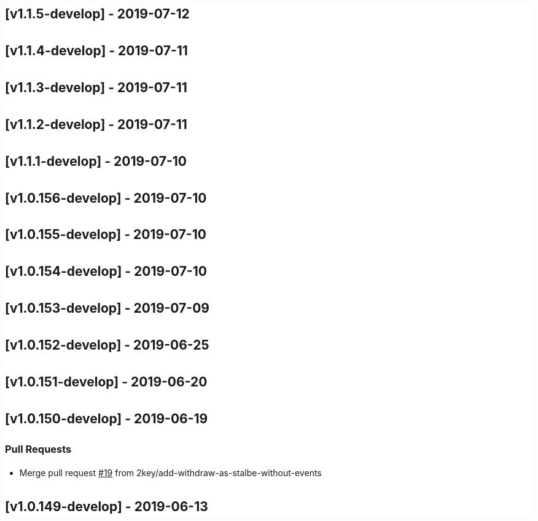 <a name="v1.1.5-develop"></a>
## [v1.1.5-develop] - 2019-07-12

<a name="v1.1.4-develop"></a>
## [v1.1.4-develop] - 2019-07-11

<a name="v1.1.3-develop"></a>
## [v1.1.3-develop] - 2019-07-11

<a name="v1.1.2-develop"></a>
## [v1.1.2-develop] - 2019-07-11

<a name="v1.1.1-develop"></a>
## [v1.1.1-develop] - 2019-07-10

<a name="v1.0.156-develop"></a>
## [v1.0.156-develop] - 2019-07-10

<a name="v1.0.155-develop"></a>
## [v1.0.155-develop] - 2019-07-10

<a name="v1.0.154-develop"></a>
## [v1.0.154-develop] - 2019-07-10

<a name="v1.0.153-develop"></a>
## [v1.0.153-develop] - 2019-07-09

<a name="v1.0.152-develop"></a>
## [v1.0.152-develop] - 2019-06-25

<a name="v1.0.151-develop"></a>
## [v1.0.151-develop] - 2019-06-20

<a name="v1.0.150-develop"></a>
## [v1.0.150-develop] - 2019-06-19
### Pull Requests
- Merge pull request [#19](https://github.com/2key/contracts/issues/19) from 2key/add-withdraw-as-stalbe-without-events


<a name="v1.0.149-develop"></a>
## [v1.0.149-develop] - 2019-06-13


[Unreleased]: https://github.com/2key/contracts/compare/v1.4.40-master...HEAD
[v1.4.40-master]: https://github.com/2key/contracts/compare/v1.4.39-master...v1.4.40-master
[v1.4.39-master]: https://github.com/2key/contracts/compare/v1.4.38-master...v1.4.39-master
[v1.4.38-master]: https://github.com/2key/contracts/compare/v1.4.37-master...v1.4.38-master
[v1.4.37-master]: https://github.com/2key/contracts/compare/v1.4.191-develop...v1.4.37-master
[v1.4.191-develop]: https://github.com/2key/contracts/compare/v1.2.79-staging...v1.4.191-develop
[v1.2.79-staging]: https://github.com/2key/contracts/compare/v1.2.78-staging...v1.2.79-staging
[v1.2.78-staging]: https://github.com/2key/contracts/compare/v1.4.190-develop...v1.2.78-staging
[v1.4.190-develop]: https://github.com/2key/contracts/compare/v1.4.189-develop...v1.4.190-develop
[v1.4.189-develop]: https://github.com/2key/contracts/compare/v1.4.36-master...v1.4.189-develop
[v1.4.36-master]: https://github.com/2key/contracts/compare/v1.2.77-staging...v1.4.36-master
[v1.2.77-staging]: https://github.com/2key/contracts/compare/v1.4.35-master...v1.2.77-staging
[v1.4.35-master]: https://github.com/2key/contracts/compare/v1.4.34-master...v1.4.35-master
[v1.4.34-master]: https://github.com/2key/contracts/compare/v1.4.188-develop...v1.4.34-master
[v1.4.188-develop]: https://github.com/2key/contracts/compare/v1.2.76-staging...v1.4.188-develop
[v1.2.76-staging]: https://github.com/2key/contracts/compare/v1.2.75-staging...v1.2.76-staging
[v1.2.75-staging]: https://github.com/2key/contracts/compare/v1.2.74-staging...v1.2.75-staging
[v1.2.74-staging]: https://github.com/2key/contracts/compare/v1.4.187-develop...v1.2.74-staging
[v1.4.187-develop]: https://github.com/2key/contracts/compare/v1.4.186-develop...v1.4.187-develop
[v1.4.186-develop]: https://github.com/2key/contracts/compare/v1.4.185-develop...v1.4.186-develop
[v1.4.185-develop]: https://github.com/2key/contracts/compare/v1.4.184-develop...v1.4.185-develop
[v1.4.184-develop]: https://github.com/2key/contracts/compare/v1.2.73-staging...v1.4.184-develop
[v1.2.73-staging]: https://github.com/2key/contracts/compare/v1.4.33-master...v1.2.73-staging
[v1.4.33-master]: https://github.com/2key/contracts/compare/v1.2.72-staging...v1.4.33-master
[v1.2.72-staging]: https://github.com/2key/contracts/compare/v1.4.32-master...v1.2.72-staging
[v1.4.32-master]: https://github.com/2key/contracts/compare/v1.4.31-master...v1.4.32-master
[v1.4.31-master]: https://github.com/2key/contracts/compare/v1.4.30-master...v1.4.31-master
[v1.4.30-master]: https://github.com/2key/contracts/compare/v1.2.71-staging...v1.4.30-master
[v1.2.71-staging]: https://github.com/2key/contracts/compare/v1.2.70-staging...v1.2.71-staging
[v1.2.70-staging]: https://github.com/2key/contracts/compare/v1.4.183-develop...v1.2.70-staging
[v1.4.183-develop]: https://github.com/2key/contracts/compare/v1.2.69-staging...v1.4.183-develop
[v1.2.69-staging]: https://github.com/2key/contracts/compare/v1.2.68-staging...v1.2.69-staging
[v1.2.68-staging]: https://github.com/2key/contracts/compare/v1.4.182-develop...v1.2.68-staging
[v1.4.182-develop]: https://github.com/2key/contracts/compare/v1.2.67-staging...v1.4.182-develop
[v1.2.67-staging]: https://github.com/2key/contracts/compare/v1.4.181-develop...v1.2.67-staging
[v1.4.181-develop]: https://github.com/2key/contracts/compare/v1.2.66-staging...v1.4.181-develop
[v1.2.66-staging]: https://github.com/2key/contracts/compare/v1.4.180-develop...v1.2.66-staging
[v1.4.180-develop]: https://github.com/2key/contracts/compare/v1.4.179-develop...v1.4.180-develop
[v1.4.179-develop]: https://github.com/2key/contracts/compare/v1.4.178-develop...v1.4.179-develop
[v1.4.178-develop]: https://github.com/2key/contracts/compare/v1.2.65-staging...v1.4.178-develop
[v1.2.65-staging]: https://github.com/2key/contracts/compare/v1.4.29-master...v1.2.65-staging
[v1.4.29-master]: https://github.com/2key/contracts/compare/v1.4.177-develop...v1.4.29-master
[v1.4.177-develop]: https://github.com/2key/contracts/compare/v1.4.176-develop...v1.4.177-develop
[v1.4.176-develop]: https://github.com/2key/contracts/compare/v1.4.175-develop...v1.4.176-develop
[v1.4.175-develop]: https://github.com/2key/contracts/compare/v1.4.174-develop...v1.4.175-develop
[v1.4.174-develop]: https://github.com/2key/contracts/compare/v1.4.28-master...v1.4.174-develop
[v1.4.28-master]: https://github.com/2key/contracts/compare/v1.4.173-develop...v1.4.28-master
[v1.4.173-develop]: https://github.com/2key/contracts/compare/v1.4.172-develop...v1.4.173-develop
[v1.4.172-develop]: https://github.com/2key/contracts/compare/v1.4.171-develop...v1.4.172-develop
[v1.4.171-develop]: https://github.com/2key/contracts/compare/v1.4.170-develop...v1.4.171-develop
[v1.4.170-develop]: https://github.com/2key/contracts/compare/v1.4.169-develop...v1.4.170-develop
[v1.4.169-develop]: https://github.com/2key/contracts/compare/v1.4.168-develop...v1.4.169-develop
[v1.4.168-develop]: https://github.com/2key/contracts/compare/v1.2.64-staging...v1.4.168-develop
[v1.2.64-staging]: https://github.com/2key/contracts/compare/v1.4.167-develop...v1.2.64-staging
[v1.4.167-develop]: https://github.com/2key/contracts/compare/v1.4.27-master...v1.4.167-develop
[v1.4.27-master]: https://github.com/2key/contracts/compare/v1.4.26-master...v1.4.27-master
[v1.4.26-master]: https://github.com/2key/contracts/compare/v1.4.166-develop...v1.4.26-master
[v1.4.166-develop]: https://github.com/2key/contracts/compare/v1.4.25-master...v1.4.166-develop
[v1.4.25-master]: https://github.com/2key/contracts/compare/v1.2.63-staging...v1.4.25-master
[v1.2.63-staging]: https://github.com/2key/contracts/compare/v1.2.62-staging...v1.2.63-staging
[v1.2.62-staging]: https://github.com/2key/contracts/compare/v1.4.165-develop...v1.2.62-staging
[v1.4.165-develop]: https://github.com/2key/contracts/compare/v1.4.24-master...v1.4.165-develop
[v1.4.24-master]: https://github.com/2key/contracts/compare/v1.4.23-master...v1.4.24-master
[v1.4.23-master]: https://github.com/2key/contracts/compare/v1.4.22-master...v1.4.23-master
[v1.4.22-master]: https://github.com/2key/contracts/compare/v1.4.21-master...v1.4.22-master
[v1.4.21-master]: https://github.com/2key/contracts/compare/v1.4.164-develop...v1.4.21-master
[v1.4.164-develop]: https://github.com/2key/contracts/compare/v1.4.163-develop...v1.4.164-develop
[v1.4.163-develop]: https://github.com/2key/contracts/compare/v1.2.61-staging...v1.4.163-develop
[v1.2.61-staging]: https://github.com/2key/contracts/compare/v1.4.162-develop...v1.2.61-staging
[v1.4.162-develop]: https://github.com/2key/contracts/compare/v1.4.161-develop...v1.4.162-develop
[v1.4.161-develop]: https://github.com/2key/contracts/compare/v1.2.60-staging...v1.4.161-develop
[v1.2.60-staging]: https://github.com/2key/contracts/compare/v1.4.160-develop...v1.2.60-staging
[v1.4.160-develop]: https://github.com/2key/contracts/compare/v1.2.59-staging...v1.4.160-develop
[v1.2.59-staging]: https://github.com/2key/contracts/compare/v1.4.159-develop...v1.2.59-staging
[v1.4.159-develop]: https://github.com/2key/contracts/compare/v1.2.58-staging...v1.4.159-develop
[v1.2.58-staging]: https://github.com/2key/contracts/compare/v1.2.57-staging...v1.2.58-staging
[v1.2.57-staging]: https://github.com/2key/contracts/compare/v1.2.56-staging...v1.2.57-staging
[v1.2.56-staging]: https://github.com/2key/contracts/compare/v1.4.158-develop...v1.2.56-staging
[v1.4.158-develop]: https://github.com/2key/contracts/compare/v1.4.157-develop...v1.4.158-develop
[v1.4.157-develop]: https://github.com/2key/contracts/compare/v1.4.156-develop...v1.4.157-develop
[v1.4.156-develop]: https://github.com/2key/contracts/compare/v1.4.155-develop...v1.4.156-develop
[v1.4.155-develop]: https://github.com/2key/contracts/compare/v1.4.154-develop...v1.4.155-develop
[v1.4.154-develop]: https://github.com/2key/contracts/compare/v1.4.153-develop...v1.4.154-develop
[v1.4.153-develop]: https://github.com/2key/contracts/compare/v1.4.152-develop...v1.4.153-develop
[v1.4.152-develop]: https://github.com/2key/contracts/compare/v1.4.151-develop...v1.4.152-develop
[v1.4.151-develop]: https://github.com/2key/contracts/compare/v1.4.150-develop...v1.4.151-develop
[v1.4.150-develop]: https://github.com/2key/contracts/compare/v1.4.149-develop...v1.4.150-develop
[v1.4.149-develop]: https://github.com/2key/contracts/compare/v1.4.148-develop...v1.4.149-develop
[v1.4.148-develop]: https://github.com/2key/contracts/compare/v1.4.147-develop...v1.4.148-develop
[v1.4.147-develop]: https://github.com/2key/contracts/compare/v1.4.146-develop...v1.4.147-develop
[v1.4.146-develop]: https://github.com/2key/contracts/compare/v1.4.145-develop...v1.4.146-develop
[v1.4.145-develop]: https://github.com/2key/contracts/compare/v1.4.144-develop...v1.4.145-develop
[v1.4.144-develop]: https://github.com/2key/contracts/compare/v1.4.143-develop...v1.4.144-develop
[v1.4.143-develop]: https://github.com/2key/contracts/compare/v1.4.20-master...v1.4.143-develop
[v1.4.20-master]: https://github.com/2key/contracts/compare/v1.4.142-develop...v1.4.20-master
[v1.4.142-develop]: https://github.com/2key/contracts/compare/v1.4.141-develop...v1.4.142-develop
[v1.4.141-develop]: https://github.com/2key/contracts/compare/v1.4.140-develop...v1.4.141-develop
[v1.4.140-develop]: https://github.com/2key/contracts/compare/v1.4.139-develop...v1.4.140-develop
[v1.4.139-develop]: https://github.com/2key/contracts/compare/v1.4.138-develop...v1.4.139-develop
[v1.4.138-develop]: https://github.com/2key/contracts/compare/v1.4.137-develop...v1.4.138-develop
[v1.4.137-develop]: https://github.com/2key/contracts/compare/v1.4.136-develop...v1.4.137-develop
[v1.4.136-develop]: https://github.com/2key/contracts/compare/v1.4.135-develop...v1.4.136-develop
[v1.4.135-develop]: https://github.com/2key/contracts/compare/v1.4.19-master...v1.4.135-develop
[v1.4.19-master]: https://github.com/2key/contracts/compare/v1.2.55-staging...v1.4.19-master
[v1.2.55-staging]: https://github.com/2key/contracts/compare/v1.4.18-master...v1.2.55-staging
[v1.4.18-master]: https://github.com/2key/contracts/compare/v1.2.54-staging...v1.4.18-master
[v1.2.54-staging]: https://github.com/2key/contracts/compare/v1.2.53-staging...v1.2.54-staging
[v1.2.53-staging]: https://github.com/2key/contracts/compare/v1.2.52-staging...v1.2.53-staging
[v1.2.52-staging]: https://github.com/2key/contracts/compare/v1.4.134-develop...v1.2.52-staging
[v1.4.134-develop]: https://github.com/2key/contracts/compare/v1.2.51-staging...v1.4.134-develop
[v1.2.51-staging]: https://github.com/2key/contracts/compare/v1.4.17-master...v1.2.51-staging
[v1.4.17-master]: https://github.com/2key/contracts/compare/v1.4.16-master...v1.4.17-master
[v1.4.16-master]: https://github.com/2key/contracts/compare/v1.4.15-master...v1.4.16-master
[v1.4.15-master]: https://github.com/2key/contracts/compare/v1.4.133-develop...v1.4.15-master
[v1.4.133-develop]: https://github.com/2key/contracts/compare/v1.2.50-staging...v1.4.133-develop
[v1.2.50-staging]: https://github.com/2key/contracts/compare/v1.4.132-develop...v1.2.50-staging
[v1.4.132-develop]: https://github.com/2key/contracts/compare/v1.4.131-develop...v1.4.132-develop
[v1.4.131-develop]: https://github.com/2key/contracts/compare/v1.4.130-develop...v1.4.131-develop
[v1.4.130-develop]: https://github.com/2key/contracts/compare/v1.4.14-master...v1.4.130-develop
[v1.4.14-master]: https://github.com/2key/contracts/compare/v1.2.49-staging...v1.4.14-master
[v1.2.49-staging]: https://github.com/2key/contracts/compare/v1.2.48-staging...v1.2.49-staging
[v1.2.48-staging]: https://github.com/2key/contracts/compare/v1.4.13-master...v1.2.48-staging
[v1.4.13-master]: https://github.com/2key/contracts/compare/v1.4.129-develop...v1.4.13-master
[v1.4.129-develop]: https://github.com/2key/contracts/compare/v1.4.128-develop...v1.4.129-develop
[v1.4.128-develop]: https://github.com/2key/contracts/compare/v1.4.12-master...v1.4.128-develop
[v1.4.12-master]: https://github.com/2key/contracts/compare/v1.4.127-develop...v1.4.12-master
[v1.4.127-develop]: https://github.com/2key/contracts/compare/v1.4.126-develop...v1.4.127-develop